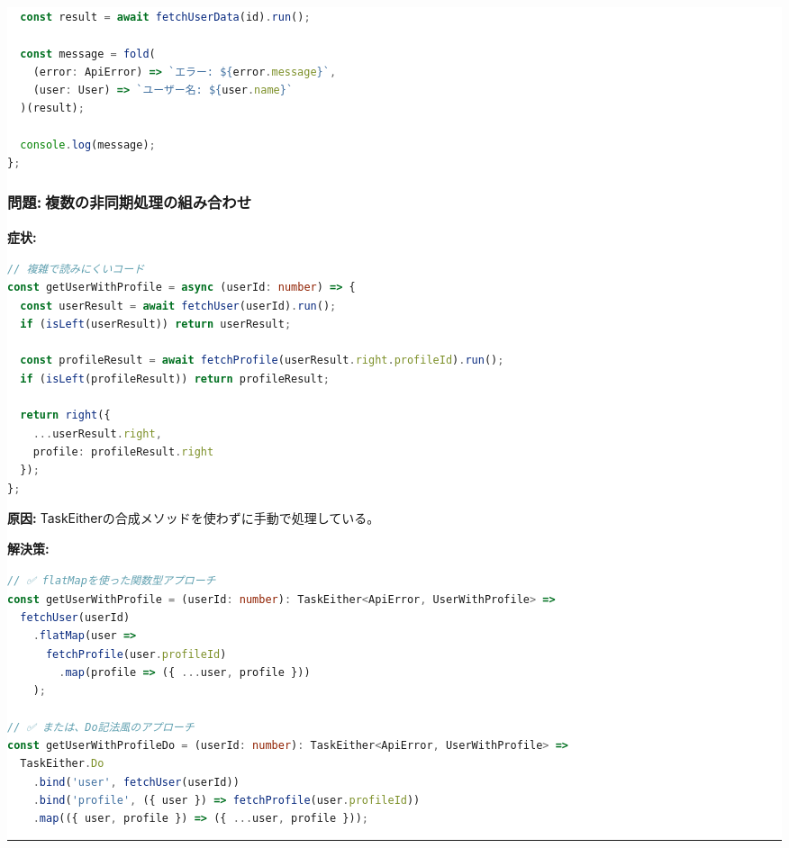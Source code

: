 ```typescript
  const result = await fetchUserData(id).run();
  
  const message = fold(
    (error: ApiError) => `エラー: ${error.message}`,
    (user: User) => `ユーザー名: ${user.name}`
  )(result);
  
  console.log(message);
};
```

### 問題: 複数の非同期処理の組み合わせ

**症状:**
```typescript
// 複雑で読みにくいコード
const getUserWithProfile = async (userId: number) => {
  const userResult = await fetchUser(userId).run();
  if (isLeft(userResult)) return userResult;
  
  const profileResult = await fetchProfile(userResult.right.profileId).run();
  if (isLeft(profileResult)) return profileResult;
  
  return right({
    ...userResult.right,
    profile: profileResult.right
  });
};
```

**原因:**
TaskEitherの合成メソッドを使わずに手動で処理している。

**解決策:**
```typescript
// ✅ flatMapを使った関数型アプローチ
const getUserWithProfile = (userId: number): TaskEither<ApiError, UserWithProfile> =>
  fetchUser(userId)
    .flatMap(user =>
      fetchProfile(user.profileId)
        .map(profile => ({ ...user, profile }))
    );

// ✅ または、Do記法風のアプローチ
const getUserWithProfileDo = (userId: number): TaskEither<ApiError, UserWithProfile> =>
  TaskEither.Do
    .bind('user', fetchUser(userId))
    .bind('profile', ({ user }) => fetchProfile(user.profileId))
    .map(({ user, profile }) => ({ ...user, profile }));
```

---
